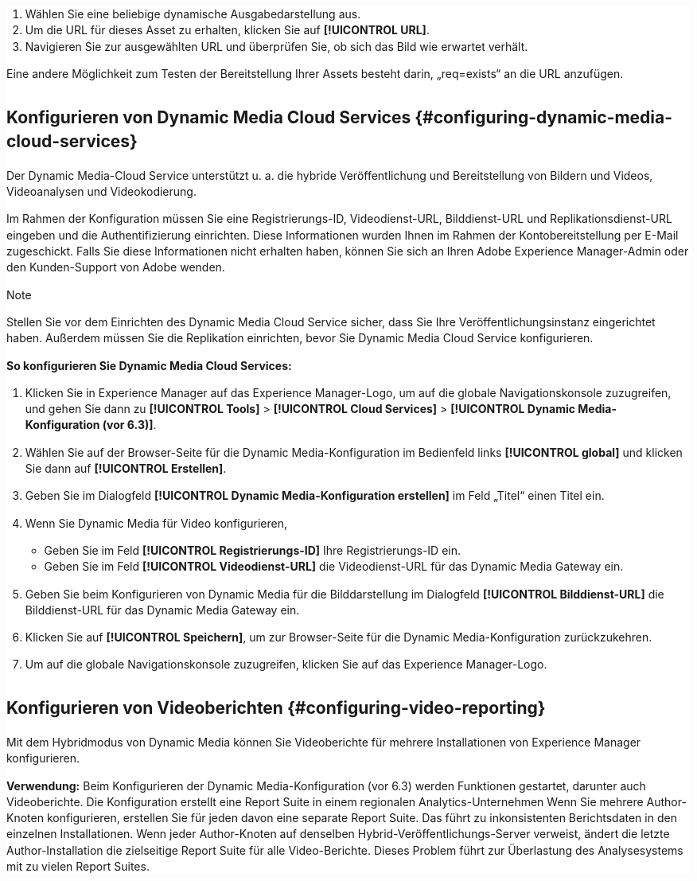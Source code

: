 1. Wählen Sie eine beliebige dynamische Ausgabedarstellung aus.
1. Um die URL für dieses Asset zu erhalten, klicken Sie auf **[!UICONTROL URL]**.
1. Navigieren Sie zur ausgewählten URL und überprüfen Sie, ob sich das Bild wie erwartet verhält.

Eine andere Möglichkeit zum Testen der Bereitstellung Ihrer Assets besteht darin, „req=exists“ an die URL anzufügen.

## Konfigurieren von Dynamic Media Cloud Services {#configuring-dynamic-media-cloud-services}

Der Dynamic Media-Cloud Service unterstützt u. a. die hybride Veröffentlichung und Bereitstellung von Bildern und Videos, Videoanalysen und Videokodierung.

Im Rahmen der Konfiguration müssen Sie eine Registrierungs-ID, Videodienst-URL, Bilddienst-URL und Replikationsdienst-URL eingeben und die Authentifizierung einrichten. Diese Informationen wurden Ihnen im Rahmen der Kontobereitstellung per E-Mail zugeschickt. Falls Sie diese Informationen nicht erhalten haben, können Sie sich an Ihren Adobe Experience Manager-Admin oder den Kunden-Support von Adobe wenden.

>[!NOTE]
>
>Stellen Sie vor dem Einrichten des Dynamic Media Cloud Service sicher, dass Sie Ihre Veröffentlichungsinstanz eingerichtet haben. Außerdem müssen Sie die Replikation einrichten, bevor Sie Dynamic Media Cloud Service konfigurieren.

**So konfigurieren Sie Dynamic Media Cloud Services:**

1. Klicken Sie in Experience Manager auf das Experience Manager-Logo, um auf die globale Navigationskonsole zuzugreifen, und gehen Sie dann zu **[!UICONTROL Tools]** > **[!UICONTROL Cloud Services]** > **[!UICONTROL Dynamic Media-Konfiguration (vor 6.3)]**.
1. Wählen Sie auf der Browser-Seite für die Dynamic Media-Konfiguration im Bedienfeld links **[!UICONTROL global]** und klicken Sie dann auf **[!UICONTROL Erstellen]**.
1. Geben Sie im Dialogfeld **[!UICONTROL Dynamic Media-Konfiguration erstellen]** im Feld „Titel“ einen Titel ein.
1. Wenn Sie Dynamic Media für Video konfigurieren,

   * Geben Sie im Feld **[!UICONTROL Registrierungs-ID]** Ihre Registrierungs-ID ein.
   * Geben Sie im Feld **[!UICONTROL Videodienst-URL]** die Videodienst-URL für das Dynamic Media Gateway ein.

1. Geben Sie beim Konfigurieren von Dynamic Media für die Bilddarstellung im Dialogfeld **[!UICONTROL Bilddienst-URL]** die Bilddienst-URL für das Dynamic Media Gateway ein.
1. Klicken Sie auf **[!UICONTROL Speichern]**, um zur Browser-Seite für die Dynamic Media-Konfiguration zurückzukehren.
1. Um auf die globale Navigationskonsole zuzugreifen, klicken Sie auf das Experience Manager-Logo.

## Konfigurieren von Videoberichten {#configuring-video-reporting}

Mit dem Hybridmodus von Dynamic Media können Sie Videoberichte für mehrere Installationen von Experience Manager konfigurieren.

**Verwendung:** Beim Konfigurieren der Dynamic Media-Konfiguration (vor 6.3) werden Funktionen gestartet, darunter auch Videoberichte. Die Konfiguration erstellt eine Report Suite in einem regionalen Analytics-Unternehmen Wenn Sie mehrere Author-Knoten konfigurieren, erstellen Sie für jeden davon eine separate Report Suite. Das führt zu inkonsistenten Berichtsdaten in den einzelnen Installationen. Wenn jeder Author-Knoten auf denselben Hybrid-Veröffentlichungs-Server verweist, ändert die letzte Author-Installation die zielseitige Report Suite für alle Video-Berichte. Dieses Problem führt zur Überlastung des Analysesystems mit zu vielen Report Suites.
